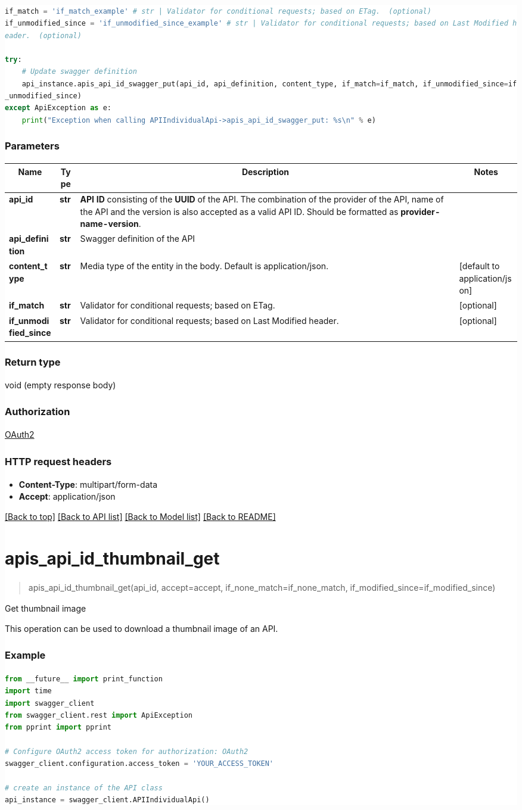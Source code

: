 ```python
if_match = 'if_match_example' # str | Validator for conditional requests; based on ETag.  (optional)
if_unmodified_since = 'if_unmodified_since_example' # str | Validator for conditional requests; based on Last Modified header.  (optional)

try: 
    # Update swagger definition
    api_instance.apis_api_id_swagger_put(api_id, api_definition, content_type, if_match=if_match, if_unmodified_since=if_unmodified_since)
except ApiException as e:
    print("Exception when calling APIIndividualApi->apis_api_id_swagger_put: %s\n" % e)
```

### Parameters

Name | Type | Description  | Notes
------------- | ------------- | ------------- | -------------
 **api_id** | **str**| **API ID** consisting of the **UUID** of the API. The combination of the provider of the API, name of the API and the version is also accepted as a valid API ID. Should be formatted as **provider-name-version**.  | 
 **api_definition** | **str**| Swagger definition of the API | 
 **content_type** | **str**| Media type of the entity in the body. Default is application/json.  | [default to application/json]
 **if_match** | **str**| Validator for conditional requests; based on ETag.  | [optional] 
 **if_unmodified_since** | **str**| Validator for conditional requests; based on Last Modified header.  | [optional] 

### Return type

void (empty response body)

### Authorization

[OAuth2](../README.md#OAuth2)

### HTTP request headers

 - **Content-Type**: multipart/form-data
 - **Accept**: application/json

[[Back to top]](#) [[Back to API list]](../README.md#documentation-for-api-endpoints) [[Back to Model list]](../README.md#documentation-for-models) [[Back to README]](../README.md)

# **apis_api_id_thumbnail_get**
> apis_api_id_thumbnail_get(api_id, accept=accept, if_none_match=if_none_match, if_modified_since=if_modified_since)

Get thumbnail image

This operation can be used to download a thumbnail image of an API. 

### Example 
```python
from __future__ import print_function
import time
import swagger_client
from swagger_client.rest import ApiException
from pprint import pprint

# Configure OAuth2 access token for authorization: OAuth2
swagger_client.configuration.access_token = 'YOUR_ACCESS_TOKEN'

# create an instance of the API class
api_instance = swagger_client.APIIndividualApi()
```